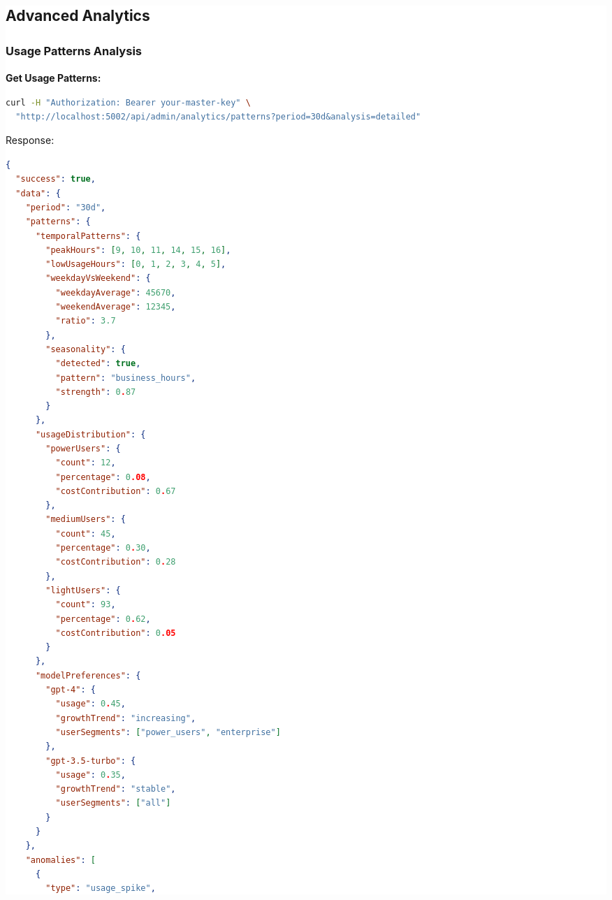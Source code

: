## Advanced Analytics

### Usage Patterns Analysis

**Get Usage Patterns:**
```bash
curl -H "Authorization: Bearer your-master-key" \
  "http://localhost:5002/api/admin/analytics/patterns?period=30d&analysis=detailed"
```

Response:
```json
{
  "success": true,
  "data": {
    "period": "30d",
    "patterns": {
      "temporalPatterns": {
        "peakHours": [9, 10, 11, 14, 15, 16],
        "lowUsageHours": [0, 1, 2, 3, 4, 5],
        "weekdayVsWeekend": {
          "weekdayAverage": 45670,
          "weekendAverage": 12345,
          "ratio": 3.7
        },
        "seasonality": {
          "detected": true,
          "pattern": "business_hours",
          "strength": 0.87
        }
      },
      "usageDistribution": {
        "powerUsers": {
          "count": 12,
          "percentage": 0.08,
          "costContribution": 0.67
        },
        "mediumUsers": {
          "count": 45,
          "percentage": 0.30,
          "costContribution": 0.28
        },
        "lightUsers": {
          "count": 93,
          "percentage": 0.62,
          "costContribution": 0.05
        }
      },
      "modelPreferences": {
        "gpt-4": {
          "usage": 0.45,
          "growthTrend": "increasing",
          "userSegments": ["power_users", "enterprise"]
        },
        "gpt-3.5-turbo": {
          "usage": 0.35,
          "growthTrend": "stable",
          "userSegments": ["all"]
        }
      }
    },
    "anomalies": [
      {
        "type": "usage_spike",
```
